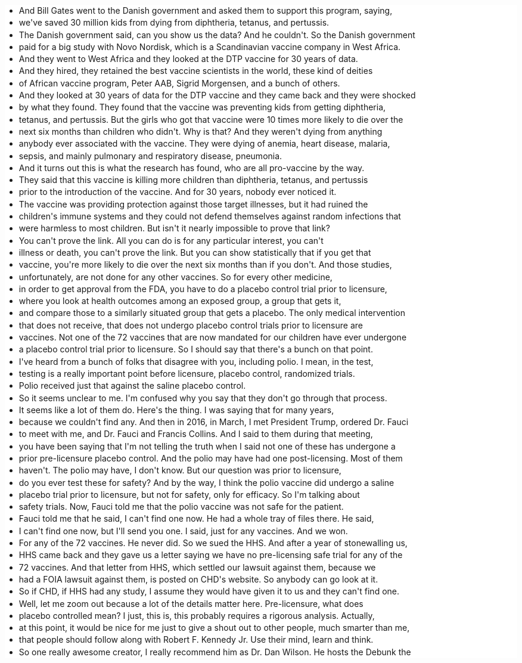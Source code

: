 *  And Bill Gates went to the Danish government and asked them to support this program, saying,
*  we've saved 30 million kids from dying from diphtheria, tetanus, and pertussis.
*  The Danish government said, can you show us the data? And he couldn't. So the Danish government
*  paid for a big study with Novo Nordisk, which is a Scandinavian vaccine company in West Africa.
*  And they went to West Africa and they looked at the DTP vaccine for 30 years of data.
*  And they hired, they retained the best vaccine scientists in the world, these kind of deities
*  of African vaccine program, Peter AAB, Sigrid Morgensen, and a bunch of others.
*  And they looked at 30 years of data for the DTP vaccine and they came back and they were shocked
*  by what they found. They found that the vaccine was preventing kids from getting diphtheria,
*  tetanus, and pertussis. But the girls who got that vaccine were 10 times more likely to die over the
*  next six months than children who didn't. Why is that? And they weren't dying from anything
*  anybody ever associated with the vaccine. They were dying of anemia, heart disease, malaria,
*  sepsis, and mainly pulmonary and respiratory disease, pneumonia.
*  And it turns out this is what the research has found, who are all pro-vaccine by the way.
*  They said that this vaccine is killing more children than diphtheria, tetanus, and pertussis
*  prior to the introduction of the vaccine. And for 30 years, nobody ever noticed it.
*  The vaccine was providing protection against those target illnesses, but it had ruined the
*  children's immune systems and they could not defend themselves against random infections that
*  were harmless to most children. But isn't it nearly impossible to prove that link?
*  You can't prove the link. All you can do is for any particular interest, you can't
*  illness or death, you can't prove the link. But you can show statistically that if you get that
*  vaccine, you're more likely to die over the next six months than if you don't. And those studies,
*  unfortunately, are not done for any other vaccines. So for every other medicine,
*  in order to get approval from the FDA, you have to do a placebo control trial prior to licensure,
*  where you look at health outcomes among an exposed group, a group that gets it,
*  and compare those to a similarly situated group that gets a placebo. The only medical intervention
*  that does not receive, that does not undergo placebo control trials prior to licensure are
*  vaccines. Not one of the 72 vaccines that are now mandated for our children have ever undergone
*  a placebo control trial prior to licensure. So I should say that there's a bunch on that point.
*  I've heard from a bunch of folks that disagree with you, including polio. I mean, in the test,
*  testing is a really important point before licensure, placebo control, randomized trials.
*  Polio received just that against the saline placebo control.
*  So it seems unclear to me. I'm confused why you say that they don't go through that process.
*  It seems like a lot of them do. Here's the thing. I was saying that for many years,
*  because we couldn't find any. And then in 2016, in March, I met President Trump, ordered Dr. Fauci
*  to meet with me, and Dr. Fauci and Francis Collins. And I said to them during that meeting,
*  you have been saying that I'm not telling the truth when I said not one of these has undergone a
*  prior pre-licensure placebo control. And the polio may have had one post-licensing. Most of them
*  haven't. The polio may have, I don't know. But our question was prior to licensure,
*  do you ever test these for safety? And by the way, I think the polio vaccine did undergo a saline
*  placebo trial prior to licensure, but not for safety, only for efficacy. So I'm talking about
*  safety trials. Now, Fauci told me that the polio vaccine was not safe for the patient.
*  Fauci told me that he said, I can't find one now. He had a whole tray of files there. He said,
*  I can't find one now, but I'll send you one. I said, just for any vaccines. And we won.
*  For any of the 72 vaccines. He never did. So we sued the HHS. And after a year of stonewalling us,
*  HHS came back and they gave us a letter saying we have no pre-licensing safe trial for any of the
*  72 vaccines. And that letter from HHS, which settled our lawsuit against them, because we
*  had a FOIA lawsuit against them, is posted on CHD's website. So anybody can go look at it.
*  So if CHD, if HHS had any study, I assume they would have given it to us and they can't find one.
*  Well, let me zoom out because a lot of the details matter here. Pre-licensure, what does
*  placebo controlled mean? I just, this is, this probably requires a rigorous analysis. Actually,
*  at this point, it would be nice for me just to give a shout out to other people, much smarter than me,
*  that people should follow along with Robert F. Kennedy Jr. Use their mind, learn and think.
*  So one really awesome creator, I really recommend him as Dr. Dan Wilson. He hosts the Debunk the